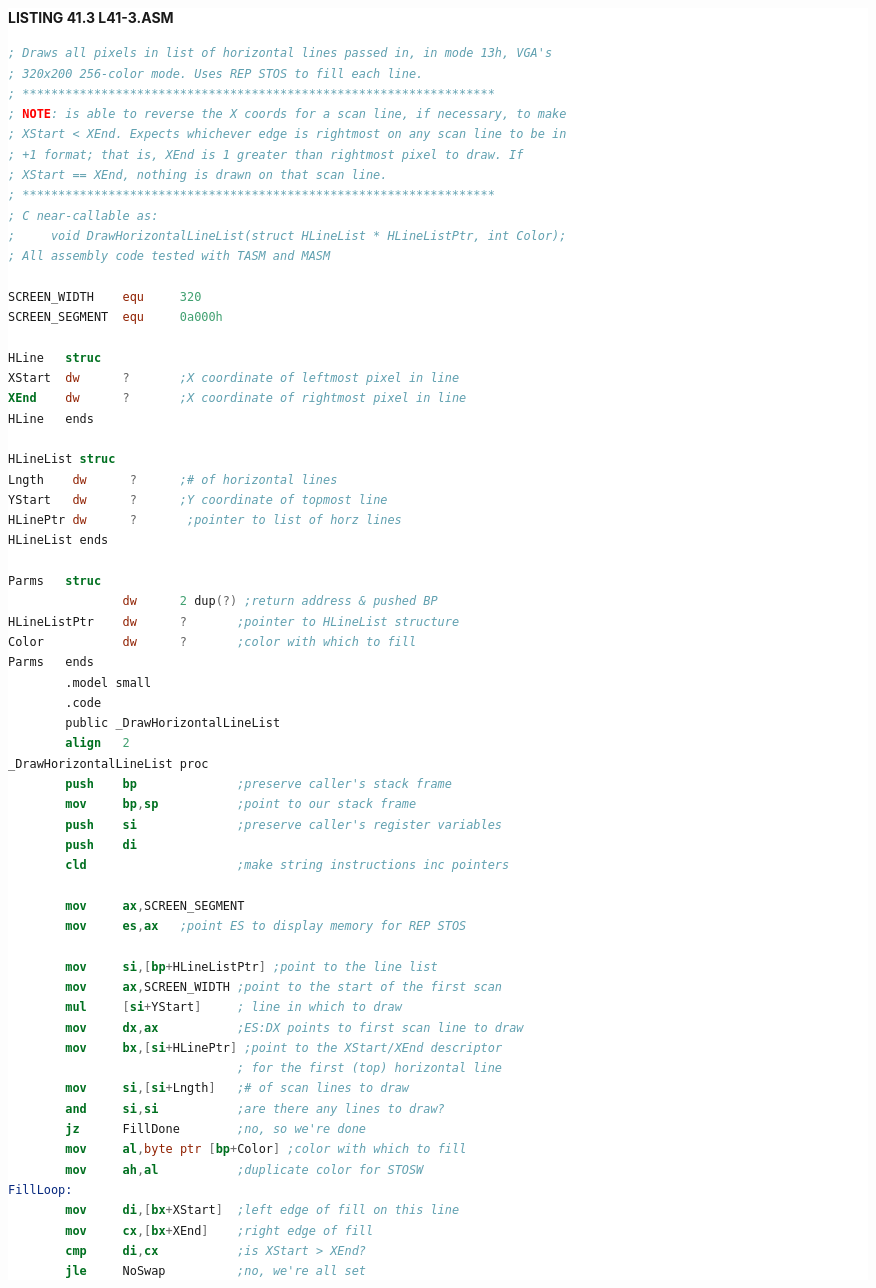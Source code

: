 **LISTING 41.3 L41-3.ASM**

```nasm
; Draws all pixels in list of horizontal lines passed in, in mode 13h, VGA's
; 320x200 256-color mode. Uses REP STOS to fill each line.
; ******************************************************************
; NOTE: is able to reverse the X coords for a scan line, if necessary, to make
; XStart < XEnd. Expects whichever edge is rightmost on any scan line to be in
; +1 format; that is, XEnd is 1 greater than rightmost pixel to draw. If
; XStart == XEnd, nothing is drawn on that scan line.
; ******************************************************************
; C near-callable as:
;     void DrawHorizontalLineList(struct HLineList * HLineListPtr, int Color);
; All assembly code tested with TASM and MASM

SCREEN_WIDTH    equ     320
SCREEN_SEGMENT  equ     0a000h

HLine   struc
XStart  dw      ?       ;X coordinate of leftmost pixel in line
XEnd    dw      ?       ;X coordinate of rightmost pixel in line
HLine   ends

HLineList struc
Lngth    dw      ?      ;# of horizontal lines
YStart   dw      ?      ;Y coordinate of topmost line
HLinePtr dw      ?       ;pointer to list of horz lines
HLineList ends

Parms   struc
                dw      2 dup(?) ;return address & pushed BP
HLineListPtr    dw      ?       ;pointer to HLineList structure
Color           dw      ?       ;color with which to fill
Parms   ends
        .model small
        .code
        public _DrawHorizontalLineList
        align   2
_DrawHorizontalLineList proc
        push    bp              ;preserve caller's stack frame
        mov     bp,sp           ;point to our stack frame
        push    si              ;preserve caller's register variables
        push    di
        cld                     ;make string instructions inc pointers

        mov     ax,SCREEN_SEGMENT
        mov     es,ax   ;point ES to display memory for REP STOS

        mov     si,[bp+HLineListPtr] ;point to the line list
        mov     ax,SCREEN_WIDTH ;point to the start of the first scan
        mul     [si+YStart]     ; line in which to draw
        mov     dx,ax           ;ES:DX points to first scan line to draw
        mov     bx,[si+HLinePtr] ;point to the XStart/XEnd descriptor
                                ; for the first (top) horizontal line
        mov     si,[si+Lngth]   ;# of scan lines to draw
        and     si,si           ;are there any lines to draw?
        jz      FillDone        ;no, so we're done
        mov     al,byte ptr [bp+Color] ;color with which to fill
        mov     ah,al           ;duplicate color for STOSW
FillLoop:
        mov     di,[bx+XStart]  ;left edge of fill on this line
        mov     cx,[bx+XEnd]    ;right edge of fill
        cmp     di,cx           ;is XStart > XEnd?
        jle     NoSwap          ;no, we're all set
```